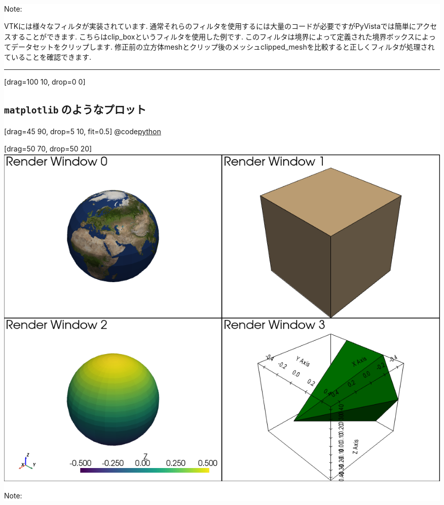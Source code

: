 Note:

VTKには様々なフィルタが実装されています.
通常それらのフィルタを使用するには大量のコードが必要ですがPyVistaでは簡単にアクセスすることができます.
こちらはclip_boxというフィルタを使用した例です.
このフィルタは境界によって定義された境界ボックスによってデータセットをクリップします.
修正前の立方体meshとクリップ後のメッシュclipped_meshを比較すると正しくフィルタが処理されていることを確認できます.

---
[drag=100 10, drop=0 0]
## ```matplotlib``` のようなプロット

[drag=45 90, drop=5 10, fit=0.5]
@code[python](opencae20210403/test_multi_renderers.py)

[drag=50 70, drop=50 20]
![height=1000](opencae20210403/multi_renderers.png)

Note:
